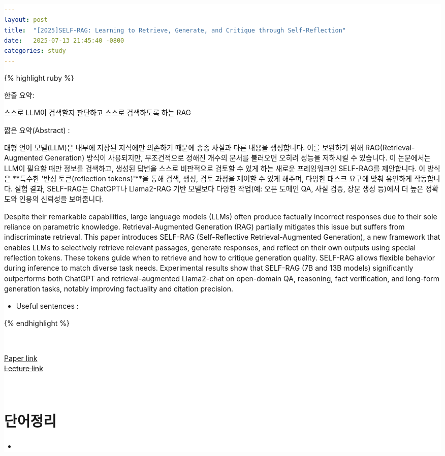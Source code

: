 ```yaml
---
layout: post
title:  "[2025]SELF-RAG: Learning to Retrieve, Generate, and Critique through Self-Reflection"  
date:   2025-07-13 21:45:40 -0800
categories: study
---
```


{% highlight ruby %}


한줄 요약: 

스스로 LLM이 검색할지 판단하고 스스로 검색하도록 하는 RAG  



짧은 요약(Abstract) :    



대형 언어 모델(LLM)은 내부에 저장된 지식에만 의존하기 때문에 종종 사실과 다른 내용을 생성합니다. 이를 보완하기 위해 RAG(Retrieval-Augmented Generation) 방식이 사용되지만, 무조건적으로 정해진 개수의 문서를 불러오면 오히려 성능을 저하시킬 수 있습니다. 이 논문에서는 LLM이 필요할 때만 정보를 검색하고, 생성된 답변을 스스로 비판적으로 검토할 수 있게 하는 새로운 프레임워크인 SELF-RAG를 제안합니다. 이 방식은 **특수한 '반성 토큰(reflection tokens)'**을 통해 검색, 생성, 검토 과정을 제어할 수 있게 해주며, 다양한 태스크 요구에 맞춰 유연하게 작동합니다. 실험 결과, SELF-RAG는 ChatGPT나 Llama2-RAG 기반 모델보다 다양한 작업(예: 오픈 도메인 QA, 사실 검증, 장문 생성 등)에서 더 높은 정확도와 인용의 신뢰성을 보여줍니다.


Despite their remarkable capabilities, large language models (LLMs) often produce factually incorrect responses due to their sole reliance on parametric knowledge. Retrieval-Augmented Generation (RAG) partially mitigates this issue but suffers from indiscriminate retrieval. This paper introduces SELF-RAG (Self-Reflective Retrieval-Augmented Generation), a new framework that enables LLMs to selectively retrieve relevant passages, generate responses, and reflect on their own outputs using special reflection tokens. These tokens guide when to retrieve and how to critique generation quality. SELF-RAG allows flexible behavior during inference to match diverse task needs. Experimental results show that SELF-RAG (7B and 13B models) significantly outperforms both ChatGPT and retrieval-augmented Llama2-chat on open-domain QA, reasoning, fact verification, and long-form generation tasks, notably improving factuality and citation precision.


* Useful sentences :  


{% endhighlight %}  

<br/>

[Paper link]()  
[~~Lecture link~~]()   

<br/>

# 단어정리  
*  





